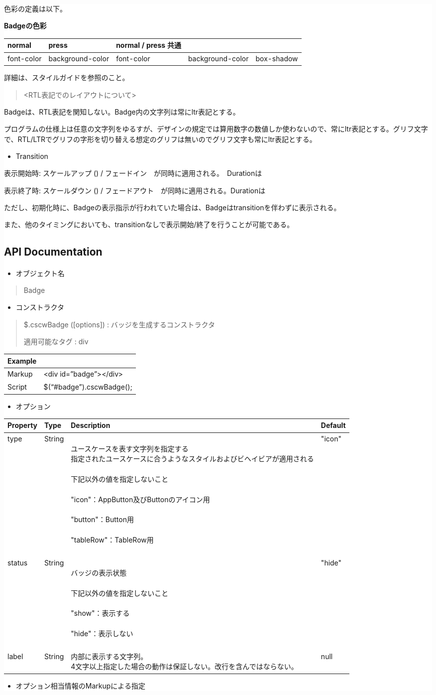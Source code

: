 色彩の定義は以下。

**Badgeの色彩**

| normal | press | normal / press 共通 |     |     |
|:------ |:----- |:------------------- |:--- |:--- |
| font-color | background-color | font-color | background-color | box-shadow |

詳細は、スタイルガイドを参照のこと。

> &lt;RTL表記でのレイアウトについて&gt;

Badgeは、RTL表記を関知しない。Badge内の文字列は常にltr表記とする。

プログラムの仕様上は任意の文字列をゆるすが、デザインの規定では算用数字の数値しか使わないので、常にltr表記とする。グリフ文字で、RTL/LTRでグリフの字形を切り替える想定のグリフは無いのでグリフ文字も常にltr表記とする。

-   Transition

表示開始時: スケールアップ () /
フェードイン　が同時に適用される。　Durationは　

表示終了時: スケールダウン () /
フェードアウト　が同時に適用される。Durationは　

ただし、初期化時に、Badgeの表示指示が行われていた場合は、Badgeはtransitionを伴わずに表示される。

また、他のタイミングにおいても、transitionなしで表示開始/終了を行うことが可能である。

API Documentation
-----

-   オブジェクト名

> Badge

-   コンストラクタ

> $.cscwBadge (\[options\]) : バッジを生成するコンストラクタ
>
> 適用可能なタグ : div

| Example |   |
|:------- |:--- |
| Markup | &lt;div id=”badge”&gt;&lt;/div&gt; |
| Script | $(“#badge”).cscwBadge(); |

-   オプション

| **Property** | **Type** | **Description** | **Default** |
|:------------ |:-------- |:--------------- |:----------- |
| type | String | <br>ユースケースを表す文字列を指定する<br>指定されたユースケースに合うようなスタイルおよびビヘイビアが適用される<br><br>下記以外の値を指定しないこと<br><br>"icon"：AppButton及びButtonのアイコン用<br><br>"button"：Button用<br><br>"tableRow"：TableRow用<br><br> | "icon" |
| status | String | <br>バッジの表示状態<br><br>下記以外の値を指定しないこと<br><br>"show"：表示する<br><br>"hide"：表示しない<br><br> | "hide" |
| label | String | 内部に表示する文字列。<br>4文字以上指定した場合の動作は保証しない。改行を含んではならない。 | null |

-   オプション相当情報のMarkupによる指定
